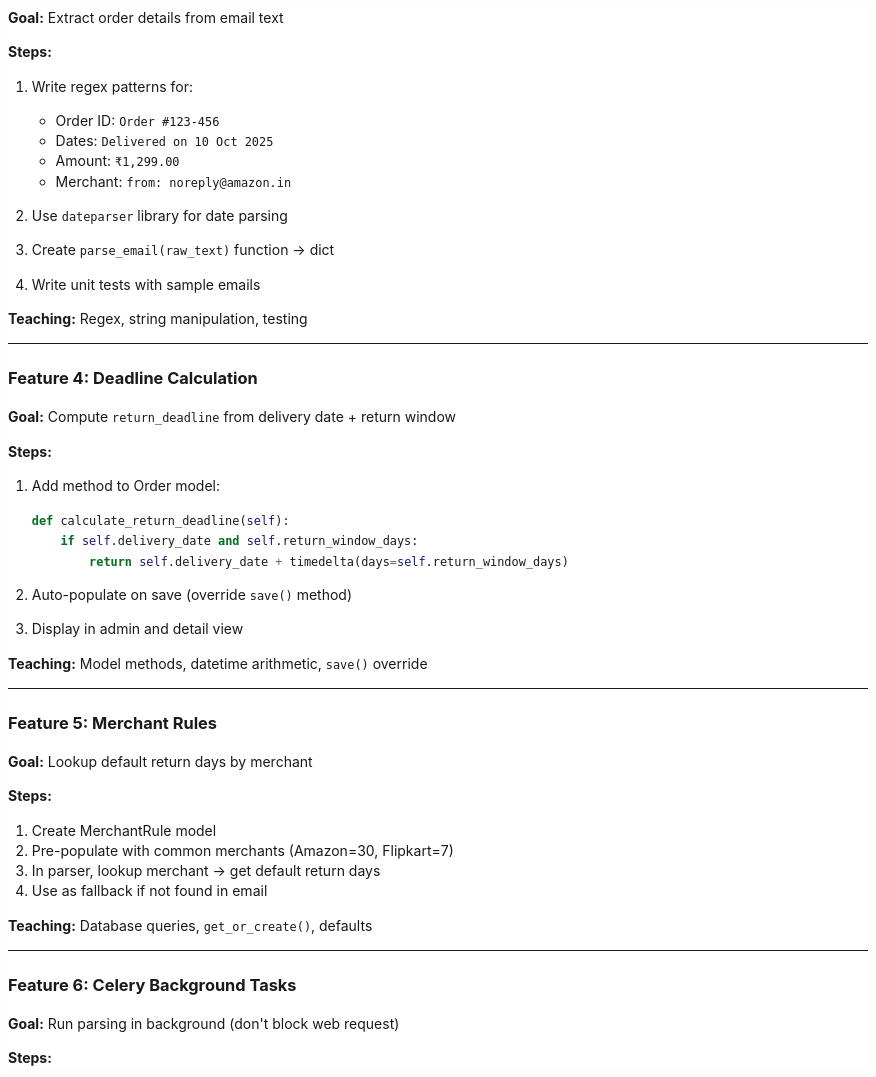 **Goal:** Extract order details from email text

**Steps:**

1. Write regex patterns for:
   - Order ID: `Order #123-456`
   - Dates: `Delivered on 10 Oct 2025`
   - Amount: `₹1,299.00`
   - Merchant: `from: noreply@amazon.in`

2. Use `dateparser` library for date parsing
3. Create `parse_email(raw_text)` function → dict
4. Write unit tests with sample emails

**Teaching:** Regex, string manipulation, testing

---

### Feature 4: Deadline Calculation

**Goal:** Compute `return_deadline` from delivery date + return window

**Steps:**

1. Add method to Order model:

   ```python
   def calculate_return_deadline(self):
       if self.delivery_date and self.return_window_days:
           return self.delivery_date + timedelta(days=self.return_window_days)
   ```

2. Auto-populate on save (override `save()` method)
3. Display in admin and detail view

**Teaching:** Model methods, datetime arithmetic, `save()` override

---

### Feature 5: Merchant Rules

**Goal:** Lookup default return days by merchant

**Steps:**

1. Create MerchantRule model
2. Pre-populate with common merchants (Amazon=30, Flipkart=7)
3. In parser, lookup merchant → get default return days
4. Use as fallback if not found in email

**Teaching:** Database queries, `get_or_create()`, defaults

---

### Feature 6: Celery Background Tasks

**Goal:** Run parsing in background (don't block web request)

**Steps:**
